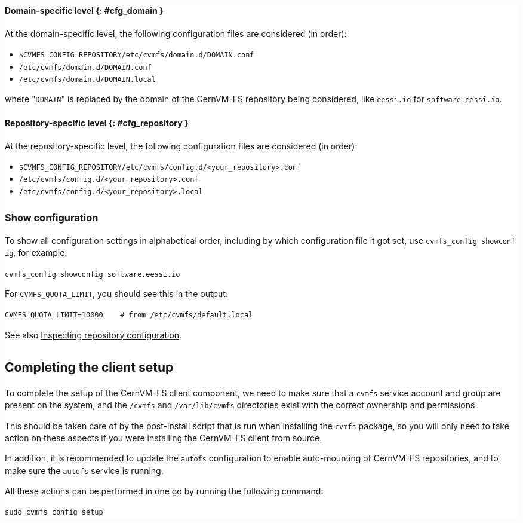 #### Domain-specific level {: #cfg_domain }

At the domain-specific level, the following configuration files are considered (in order):

* `$CVMFS_CONFIG_REPOSITORY/etc/cvmfs/domain.d/DOMAIN.conf`
* `/etc/cvmfs/domain.d/DOMAIN.conf`
* `/etc/cvmfs/domain.d/DOMAIN.local`

where "`DOMAIN`" is replaced by the domain of the CernVM-FS repository being considered,
like `eessi.io` for `software.eessi.io`.

#### Repository-specific level {: #cfg_repository }

At the repository-specific level, the following configuration files are considered (in order):

* `$CVMFS_CONFIG_REPOSITORY/etc/cvmfs/config.d/<your_repository>.conf`
* `/etc/cvmfs/config.d/<your_repository>.conf`
* `/etc/cvmfs/config.d/<your_repository>.local`

### Show configuration

To show all configuration settings in alphabetical order, including by which configuration file it got set,
use `cvmfs_config showconfig`, for example:

```{ .bash .copy }
cvmfs_config showconfig software.eessi.io
```

For `CVMFS_QUOTA_LIMIT`, you should see this in the output:

```
CVMFS_QUOTA_LIMIT=10000    # from /etc/cvmfs/default.local
```

See also [Inspecting repository configuration](#inspecting_configuration).

## Completing the client setup

To complete the setup of the CernVM-FS client component,
we need to make sure that a `cvmfs` service account and group are present on the system,
and the `/cvmfs` and `/var/lib/cvmfs` directories exist with the correct ownership and permissions.

This should be taken care of by the post-install script that is run when installing the `cvmfs` package,
so you will only need to take action on these aspects if you were installing the CernVM-FS client from source.

In addition, it is recommended to update the `autofs` configuration
to enable auto-mounting of CernVM-FS repositories, and to make sure the `autofs` service is running.

All these actions can be performed in one go by running the following command:

``` { .bash .copy }
sudo cvmfs_config setup
```
